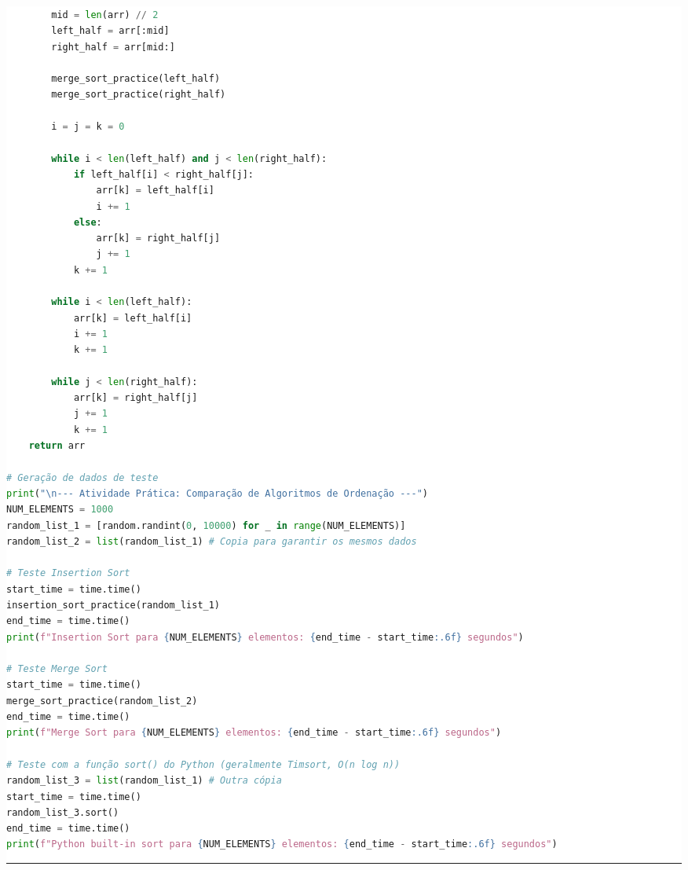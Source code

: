 ```python
        mid = len(arr) // 2
        left_half = arr[:mid]
        right_half = arr[mid:]

        merge_sort_practice(left_half)
        merge_sort_practice(right_half)

        i = j = k = 0

        while i < len(left_half) and j < len(right_half):
            if left_half[i] < right_half[j]:
                arr[k] = left_half[i]
                i += 1
            else:
                arr[k] = right_half[j]
                j += 1
            k += 1

        while i < len(left_half):
            arr[k] = left_half[i]
            i += 1
            k += 1

        while j < len(right_half):
            arr[k] = right_half[j]
            j += 1
            k += 1
    return arr

# Geração de dados de teste
print("\n--- Atividade Prática: Comparação de Algoritmos de Ordenação ---")
NUM_ELEMENTS = 1000
random_list_1 = [random.randint(0, 10000) for _ in range(NUM_ELEMENTS)]
random_list_2 = list(random_list_1) # Copia para garantir os mesmos dados

# Teste Insertion Sort
start_time = time.time()
insertion_sort_practice(random_list_1)
end_time = time.time()
print(f"Insertion Sort para {NUM_ELEMENTS} elementos: {end_time - start_time:.6f} segundos")

# Teste Merge Sort
start_time = time.time()
merge_sort_practice(random_list_2)
end_time = time.time()
print(f"Merge Sort para {NUM_ELEMENTS} elementos: {end_time - start_time:.6f} segundos")

# Teste com a função sort() do Python (geralmente Timsort, O(n log n))
random_list_3 = list(random_list_1) # Outra cópia
start_time = time.time()
random_list_3.sort()
end_time = time.time()
print(f"Python built-in sort para {NUM_ELEMENTS} elementos: {end_time - start_time:.6f} segundos")

```

---